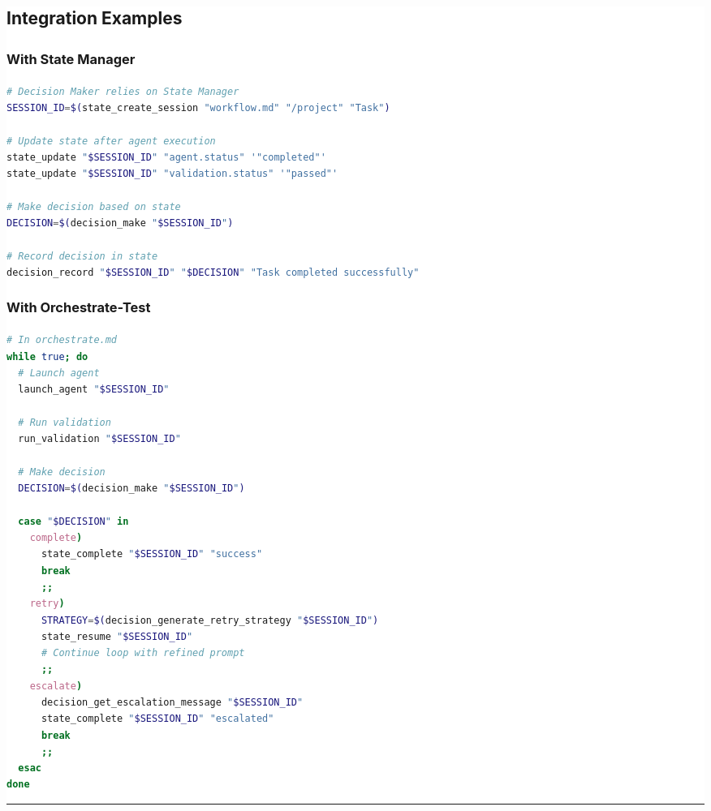 ## Integration Examples

### With State Manager

```bash
# Decision Maker relies on State Manager
SESSION_ID=$(state_create_session "workflow.md" "/project" "Task")

# Update state after agent execution
state_update "$SESSION_ID" "agent.status" '"completed"'
state_update "$SESSION_ID" "validation.status" '"passed"'

# Make decision based on state
DECISION=$(decision_make "$SESSION_ID")

# Record decision in state
decision_record "$SESSION_ID" "$DECISION" "Task completed successfully"
```

### With Orchestrate-Test

```bash
# In orchestrate.md
while true; do
  # Launch agent
  launch_agent "$SESSION_ID"

  # Run validation
  run_validation "$SESSION_ID"

  # Make decision
  DECISION=$(decision_make "$SESSION_ID")

  case "$DECISION" in
    complete)
      state_complete "$SESSION_ID" "success"
      break
      ;;
    retry)
      STRATEGY=$(decision_generate_retry_strategy "$SESSION_ID")
      state_resume "$SESSION_ID"
      # Continue loop with refined prompt
      ;;
    escalate)
      decision_get_escalation_message "$SESSION_ID"
      state_complete "$SESSION_ID" "escalated"
      break
      ;;
  esac
done
```

---